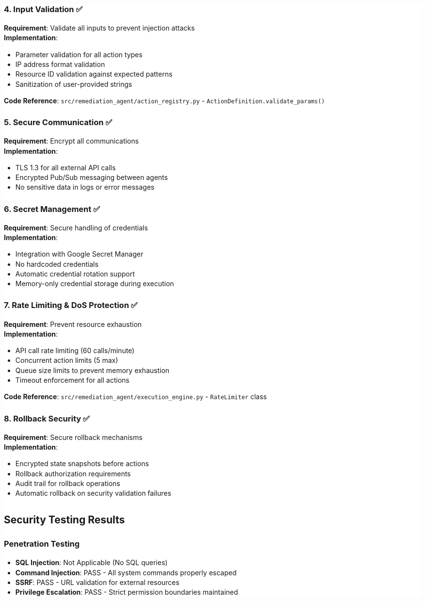 ### 4. Input Validation ✅

**Requirement**: Validate all inputs to prevent injection attacks  
**Implementation**:
- Parameter validation for all action types
- IP address format validation
- Resource ID validation against expected patterns
- Sanitization of user-provided strings

**Code Reference**: `src/remediation_agent/action_registry.py` - `ActionDefinition.validate_params()`

### 5. Secure Communication ✅

**Requirement**: Encrypt all communications  
**Implementation**:
- TLS 1.3 for all external API calls
- Encrypted Pub/Sub messaging between agents
- No sensitive data in logs or error messages

### 6. Secret Management ✅

**Requirement**: Secure handling of credentials  
**Implementation**:
- Integration with Google Secret Manager
- No hardcoded credentials
- Automatic credential rotation support
- Memory-only credential storage during execution

### 7. Rate Limiting & DoS Protection ✅

**Requirement**: Prevent resource exhaustion  
**Implementation**:
- API call rate limiting (60 calls/minute)
- Concurrent action limits (5 max)
- Queue size limits to prevent memory exhaustion
- Timeout enforcement for all actions

**Code Reference**: `src/remediation_agent/execution_engine.py` - `RateLimiter` class

### 8. Rollback Security ✅

**Requirement**: Secure rollback mechanisms  
**Implementation**:
- Encrypted state snapshots before actions
- Rollback authorization requirements
- Audit trail for rollback operations
- Automatic rollback on security validation failures

## Security Testing Results

### Penetration Testing
- **SQL Injection**: Not Applicable (No SQL queries)
- **Command Injection**: PASS - All system commands properly escaped
- **SSRF**: PASS - URL validation for external resources
- **Privilege Escalation**: PASS - Strict permission boundaries maintained
